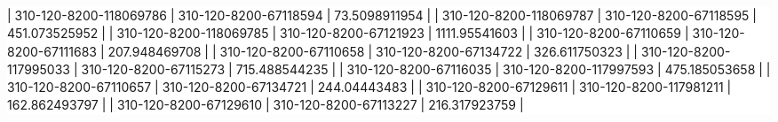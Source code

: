 | 310-120-8200-118069786 | 310-120-8200-67118594 | 73.5098911954 |
| 310-120-8200-118069787 | 310-120-8200-67118595 | 451.073525952 |
| 310-120-8200-118069785 | 310-120-8200-67121923 | 1111.95541603 |
| 310-120-8200-67110659 | 310-120-8200-67111683 | 207.948469708 |
| 310-120-8200-67110658 | 310-120-8200-67134722 | 326.611750323 |
| 310-120-8200-117995033 | 310-120-8200-67115273 | 715.488544235 |
| 310-120-8200-67116035 | 310-120-8200-117997593 | 475.185053658 |
| 310-120-8200-67110657 | 310-120-8200-67134721 | 244.04443483 |
| 310-120-8200-67129611 | 310-120-8200-117981211 | 162.862493797 |
| 310-120-8200-67129610 | 310-120-8200-67113227 | 216.317923759 |
